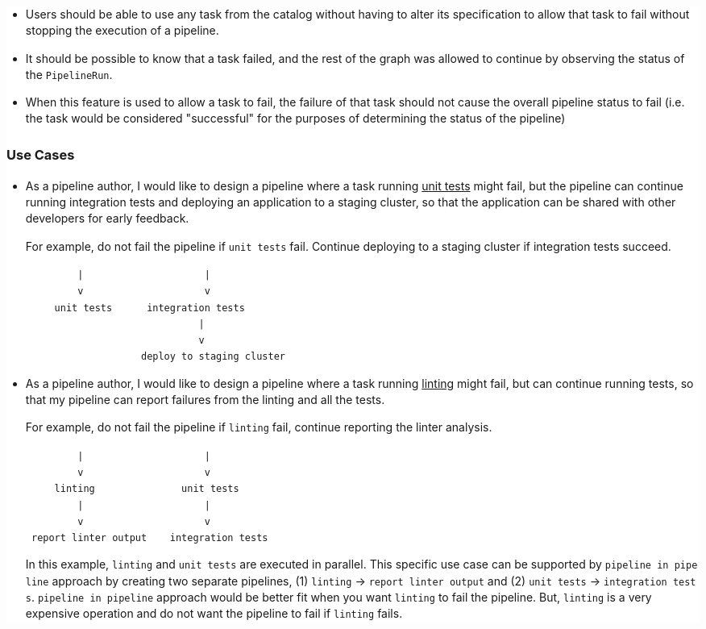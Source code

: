 * Users should be able to use any task from the catalog without having to alter its specification to allow that task to
  fail without stopping the execution of a pipeline.

* It should be possible to know that a task failed, and the rest of the graph was allowed to continue by observing
  the status of the `PipelineRun`.

* When this feature is used to allow a task to fail, the failure of that task should not cause the overall pipeline
  status to fail (i.e. the task would be considered "successful" for the purposes of determining the status of the
  pipeline)

### Use Cases

* As a pipeline author, I would like to design a pipeline where a task running
  [unit tests](https://github.com/tektoncd/catalog/tree/master/task/golang-test/0.1) might fail,
  but the pipeline can continue running integration tests and deploying an application to a staging cluster, so that the
  application can be shared with other developers for early feedback.

  For example, do not fail the pipeline if `unit tests` fail. Continue deploying to a staging cluster if integration tests
  succeed.

  ```
           |                     |
           v                     v
       unit tests      integration tests
                                |
                                v
                      deploy to staging cluster
  ```

* As a pipeline author, I would like to design a pipeline where a task running
  [linting](https://github.com/tektoncd/catalog/tree/master/task/golangci-lint/0.1) might fail,
  but can continue running tests, so that my pipeline can report failures from the linting and all the tests.

  For example, do not fail the pipeline if `linting` fail, continue reporting the linter analysis.

  ```
           |                     |
           v                     v
       linting               unit tests
           |                     |
           v                     v
   report linter output    integration tests
  ```

  In this example, `linting` and `unit tests` are executed in parallel. This specific use case can be
  supported by `pipeline in pipeline` approach by creating two separate pipelines,
  (1) `linting` -> `report linter output` and (2) `unit tests` -> `integration tests`.
  `pipeline in pipeline` approach would be better fit when you want `linting` to fail the pipeline.
  But, `linting` is a very expensive operation and do not want the pipeline to fail if `linting` fails.
